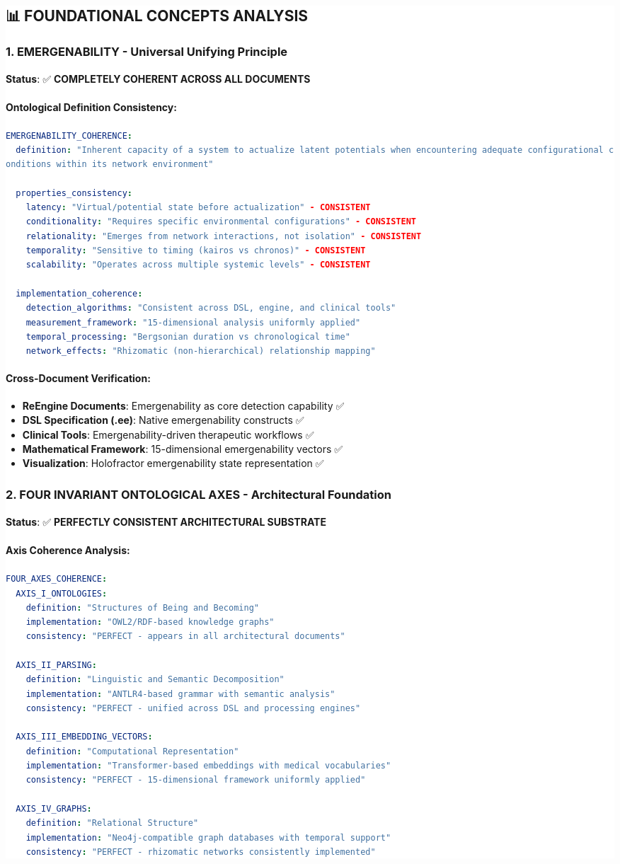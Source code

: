 
## 📊 FOUNDATIONAL CONCEPTS ANALYSIS

### 1. **EMERGENABILITY** - Universal Unifying Principle

**Status**: ✅ **COMPLETELY COHERENT ACROSS ALL DOCUMENTS**

#### Ontological Definition Consistency:
```yaml
EMERGENABILITY_COHERENCE:
  definition: "Inherent capacity of a system to actualize latent potentials when encountering adequate configurational conditions within its network environment"
  
  properties_consistency:
    latency: "Virtual/potential state before actualization" - CONSISTENT
    conditionality: "Requires specific environmental configurations" - CONSISTENT  
    relationality: "Emerges from network interactions, not isolation" - CONSISTENT
    temporality: "Sensitive to timing (kairos vs chronos)" - CONSISTENT
    scalability: "Operates across multiple systemic levels" - CONSISTENT
    
  implementation_coherence:
    detection_algorithms: "Consistent across DSL, engine, and clinical tools"
    measurement_framework: "15-dimensional analysis uniformly applied"
    temporal_processing: "Bergsonian duration vs chronological time"
    network_effects: "Rhizomatic (non-hierarchical) relationship mapping"
```

#### Cross-Document Verification:
- **ReEngine Documents**: Emergenability as core detection capability ✅
- **DSL Specification (.ee)**: Native emergenability constructs ✅
- **Clinical Tools**: Emergenability-driven therapeutic workflows ✅
- **Mathematical Framework**: 15-dimensional emergenability vectors ✅
- **Visualization**: Holofractor emergenability state representation ✅

### 2. **FOUR INVARIANT ONTOLOGICAL AXES** - Architectural Foundation

**Status**: ✅ **PERFECTLY CONSISTENT ARCHITECTURAL SUBSTRATE**

#### Axis Coherence Analysis:
```yaml
FOUR_AXES_COHERENCE:
  AXIS_I_ONTOLOGIES:
    definition: "Structures of Being and Becoming"
    implementation: "OWL2/RDF-based knowledge graphs"
    consistency: "PERFECT - appears in all architectural documents"
    
  AXIS_II_PARSING:
    definition: "Linguistic and Semantic Decomposition"
    implementation: "ANTLR4-based grammar with semantic analysis"
    consistency: "PERFECT - unified across DSL and processing engines"
    
  AXIS_III_EMBEDDING_VECTORS:
    definition: "Computational Representation"
    implementation: "Transformer-based embeddings with medical vocabularies"
    consistency: "PERFECT - 15-dimensional framework uniformly applied"
    
  AXIS_IV_GRAPHS:
    definition: "Relational Structure"
    implementation: "Neo4j-compatible graph databases with temporal support"
    consistency: "PERFECT - rhizomatic networks consistently implemented"
```
